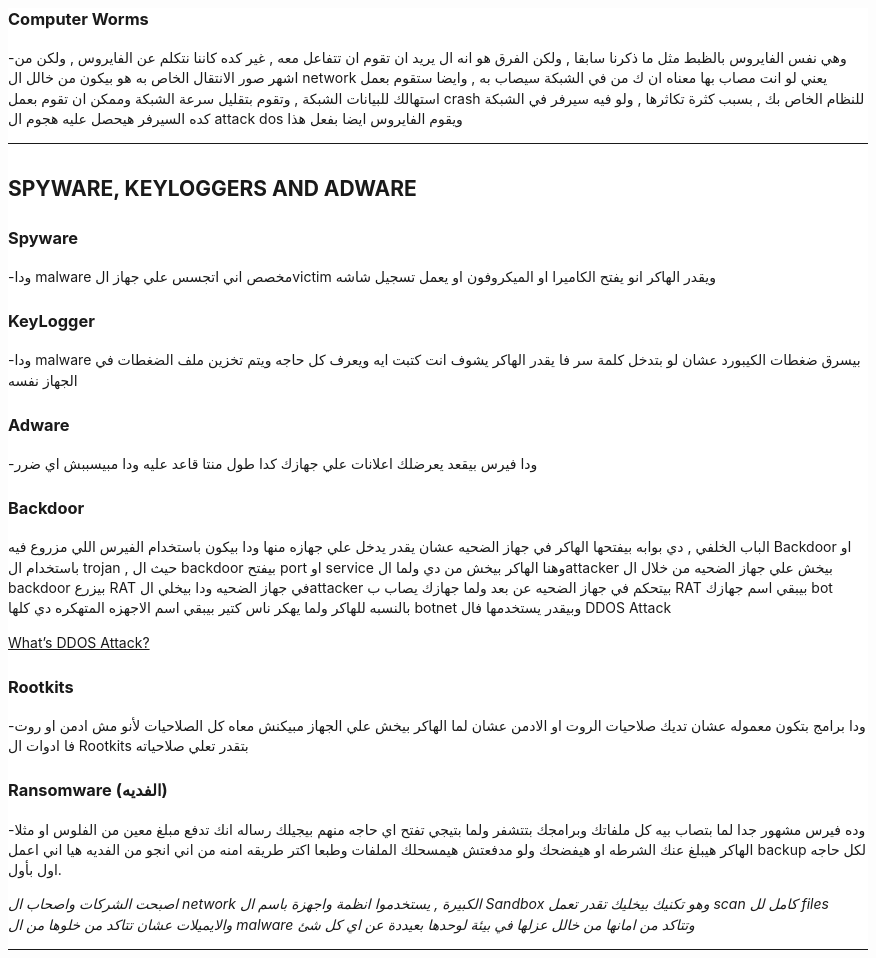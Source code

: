 ### Computer Worms

-وهي نفس الفايروس بالظبط مثل ما ذكرنا سابقا , ولكن الفرق هو انه ال يريد ان تقوم ان تتفاعل معه , غير كده كاننا نتكلم عن الفايروس , ولكن من اشهر صور الانتقال الخاص به هو بيكون من خالل ال network يعني لو انت مصاب بها معناه ان ك من في الشبكة سيصاب به , وايضا ستقوم بعمل استهالك للبيانات الشبكة , وتقوم بتقليل سرعة الشبكة وممكن ان تقوم بعمل crash للنظام الخاص بك , بسبب كثرة تكاثرها , ولو فيه سيرفر في الشبكة كده السيرفر هيحصل عليه هجوم ال attack dos ويقوم الفايروس ايضا بفعل هذا

---

## SPYWARE, KEYLOGGERS AND ADWARE

### Spyware

-ودا malware مخصص اني اتجسس علي جهاز الvictim ويقدر الهاكر انو يفتح الكاميرا او الميكروفون او يعمل تسجيل شاشه

### KeyLogger

-ودا malware بيسرق ضغطات الكيبورد عشان لو بتدخل كلمة سر فا يقدر الهاكر يشوف انت كتبت ايه ويعرف كل حاجه ويتم تخزين ملف الضغطات في الجهاز نفسه

### Adware

-ودا فيرس بيقعد يعرضلك اعلانات علي جهازك كدا طول منتا قاعد عليه ودا مبيسببش اي ضرر

### Backdoor

الباب الخلفي , دي بوابه بيفتحها الهاكر في جهاز الضحيه عشان يقدر يدخل علي جهازه منها ودا بيكون باستخدام الفيرس اللي مزروع فيه Backdoor او باستخدام ال trojan , حيث ال backdoor بيفتح port او service وهنا الهاكر بيخش من دي ولما الattacker بيخش علي جهاز الضحيه من خلال ال backdoor بيزرع RAT في جهاز الضحيه ودا بيخلي الattacker بيتحكم في جهاز الضحيه عن بعد ولما جهازك يصاب ب RAT بيبقي اسم جهازك bot بالنسبه للهاكر ولما يهكر ناس كتير بيبقي اسم الاجهزه المتهكره دي كلها botnet وبيقدر يستخدمها فال DDOS Attack 

[What’s DDOS Attack?](https://www.notion.so/What-s-DDOS-Attack-123cc003b83b80dd8eb7c27da73fac6a?pvs=21)

### Rootkits

-ودا برامج بتكون معموله عشان تديك صلاحيات الروت او الادمن عشان لما الهاكر بيخش علي الجهاز مبيكنش معاه كل الصلاحيات لأنو مش ادمن او روت فا ادوات ال Rootkits بتقدر تعلي صلاحياته

### Ransomware (الفديه)

-وده فيرس مشهور جدا لما بتصاب بيه كل ملفاتك وبرامجك بتتشفر ولما بتيجي تفتح اي حاجه منهم بيجيلك رساله انك تدفع مبلغ معين من الفلوس او مثلا الهاكر هيبلغ عنك الشرطه او هيفضحك ولو مدفعتش هيمسحلك الملفات وطبعا اكتر طريقه امنه من اني انجو من الفديه هيا اني اعمل backup لكل حاجه اول بأول.

*اصبحت الشركات واصحاب ال network الكبيرة , يستخدموا انظمة واجهزة باسم ال Sandbox وهو
تكنيك بيخليك تقدر تعمل scan كامل لل files والايميلات عشان تتاكد من خلوها من ال malware وتتاكد من
امانها من خالل عزلها في بيئة لوحدها بعيددة عن اي كل شئ*

---